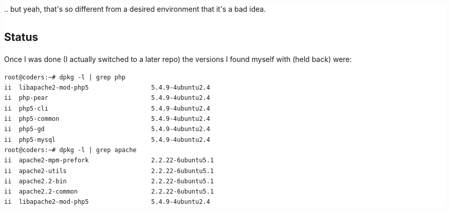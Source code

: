 .. but yeah, that's so different from a desired environment that it's a bad idea.

## Status

Once I was done (I actually switched to a later repo)
the versions I found myself with (held back) were:

    root@coders:~# dpkg -l | grep php
    ii  libapache2-mod-php5                 5.4.9-4ubuntu2.4
    ii  php-pear                            5.4.9-4ubuntu2.4
    ii  php5-cli                            5.4.9-4ubuntu2.4
    ii  php5-common                         5.4.9-4ubuntu2.4
    ii  php5-gd                             5.4.9-4ubuntu2.4
    ii  php5-mysql                          5.4.9-4ubuntu2.4
    root@coders:~# dpkg -l | grep apache
    ii  apache2-mpm-prefork                 2.2.22-6ubuntu5.1
    ii  apache2-utils                       2.2.22-6ubuntu5.1
    ii  apache2.2-bin                       2.2.22-6ubuntu5.1
    ii  apache2.2-common                    2.2.22-6ubuntu5.1
    ii  libapache2-mod-php5                 5.4.9-4ubuntu2.4
